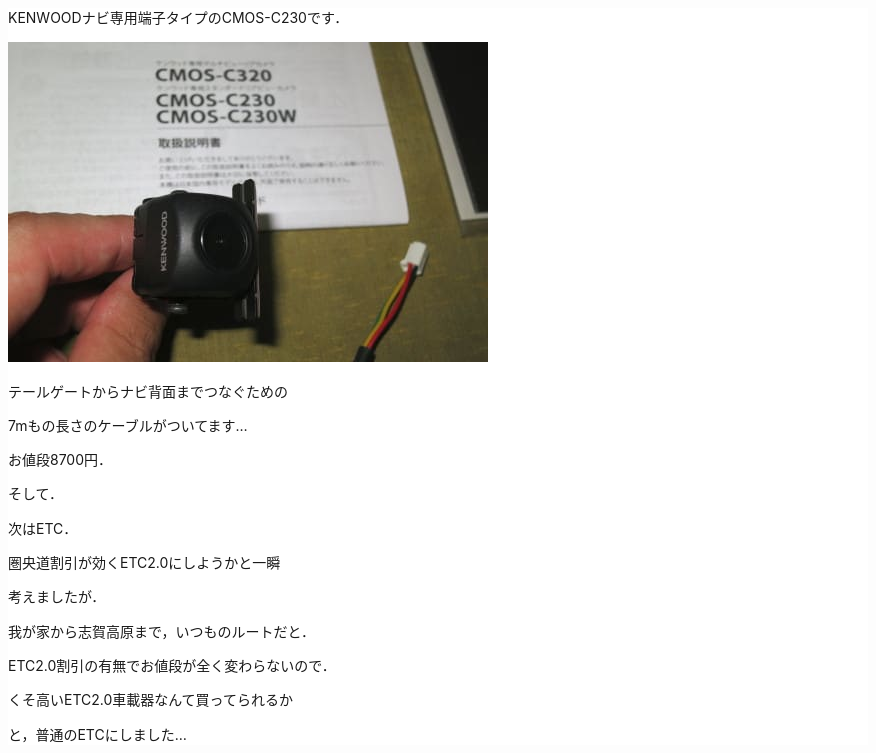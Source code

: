 KENWOODナビ専用端子タイプのCMOS-C230です．




![a2b94aa887141df9aae641ef257300bc.jpg](images/a2b94aa887141df9aae641ef257300bc.jpg)




テールゲートからナビ背面までつなぐための


7mもの長さのケーブルがついてます…


お値段8700円．





そして．


次はETC．


圏央道割引が効くETC2.0にしようかと一瞬


考えましたが．


我が家から志賀高原まで，いつものルートだと．


ETC2.0割引の有無でお値段が全く変わらないので．


くそ高いETC2.0車載器なんて買ってられるか


と，普通のETCにしました…



